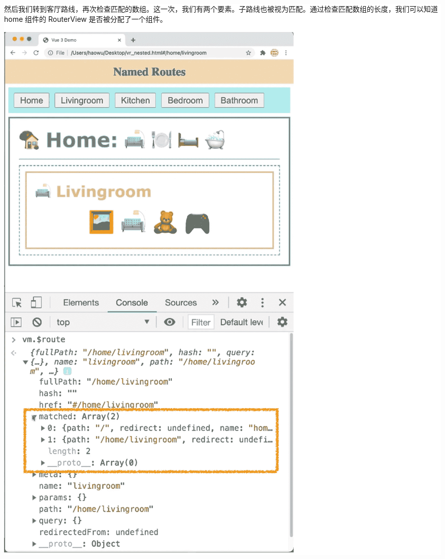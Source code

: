 然后我们转到客厅路线，再次检查匹配的数组。这一次，我们有两个要素。子路线也被视为匹配。通过检查匹配数组的长度，我们可以知道 home 组件的 RouterView 是否被分配了一个组件。

![](img/1566de92d91dffd36d5dc29da8dce4a9.png)
